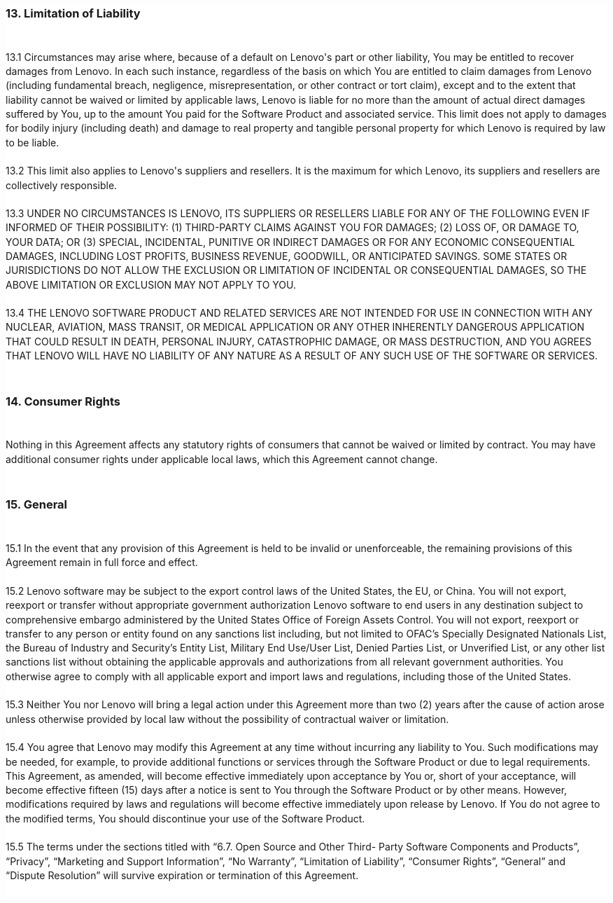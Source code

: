 ### 13.	Limitation of Liability<br /><br />
13.1	Circumstances may arise where, because of a default on Lenovo's part or other liability, You may be entitled to recover damages from Lenovo. In each such instance, regardless of the basis on which You are entitled to claim damages from Lenovo (including fundamental breach, negligence, misrepresentation, or other contract or tort claim), except and to the extent that liability cannot be waived or limited by applicable laws, Lenovo is liable for no more than the amount of actual direct damages suffered by You, up to the amount You paid for the Software Product and associated service. This limit does not apply to damages for bodily injury (including death) and damage to real property and tangible personal property for which Lenovo is required by law to be liable.<br /><br />
13.2	This limit also applies to Lenovo's suppliers and resellers. It is the maximum for which Lenovo, its suppliers and resellers are collectively responsible.<br /><br />
13.3	UNDER NO CIRCUMSTANCES IS LENOVO, ITS SUPPLIERS OR RESELLERS LIABLE FOR ANY OF THE FOLLOWING EVEN IF INFORMED OF THEIR POSSIBILITY: (1) THIRD-PARTY CLAIMS AGAINST YOU FOR DAMAGES; (2) LOSS OF, OR DAMAGE TO, YOUR DATA; OR (3) SPECIAL, INCIDENTAL, PUNITIVE OR INDIRECT DAMAGES OR FOR ANY ECONOMIC CONSEQUENTIAL DAMAGES, INCLUDING LOST PROFITS, BUSINESS REVENUE, GOODWILL, OR ANTICIPATED SAVINGS. SOME STATES OR JURISDICTIONS DO NOT ALLOW THE EXCLUSION OR LIMITATION OF INCIDENTAL OR CONSEQUENTIAL DAMAGES, SO THE ABOVE LIMITATION OR EXCLUSION MAY NOT APPLY TO YOU.<br /><br />
13.4	THE LENOVO SOFTWARE PRODUCT AND RELATED SERVICES ARE NOT INTENDED FOR USE IN CONNECTION WITH ANY NUCLEAR, AVIATION, MASS TRANSIT, OR MEDICAL APPLICATION OR ANY OTHER INHERENTLY DANGEROUS APPLICATION THAT COULD RESULT IN DEATH, PERSONAL INJURY, CATASTROPHIC DAMAGE, OR MASS DESTRUCTION, AND YOU AGREES THAT LENOVO WILL HAVE NO LIABILITY OF ANY NATURE AS A RESULT OF ANY SUCH USE OF THE SOFTWARE OR SERVICES.<br /><br />

### 14.	Consumer Rights<br /><br />
Nothing in this Agreement affects any statutory rights of consumers that cannot be waived or limited by contract. You may have additional consumer rights under applicable local laws, which this Agreement cannot change.<br /><br />

### 15.	General<br /><br />
15.1	In the event that any provision of this Agreement is held to be invalid or unenforceable, the remaining provisions of this Agreement remain in full force and effect.<br /><br />
15.2	Lenovo software may be subject to the export control laws of the United States, the EU, or China. You will not export, reexport or transfer without appropriate government authorization Lenovo software to end users in any destination subject to comprehensive embargo administered by the United States Office of Foreign Assets Control.  You will not export, reexport or transfer to any person or entity found on any sanctions list including, but not limited to OFAC’s Specially Designated Nationals List, the Bureau of Industry and Security’s Entity List, Military End Use/User List, Denied Parties List, or Unverified List, or any other list sanctions list without obtaining the applicable approvals and authorizations from all relevant government authorities. You otherwise agree to comply with all applicable export and import laws and regulations, including those of the United States.<br /><br />
15.3	Neither You nor Lenovo will bring a legal action under this Agreement more than two (2) years after the cause of action arose unless otherwise provided by local law without the possibility of contractual waiver or limitation.<br /><br />
15.4	You agree that Lenovo may modify this Agreement at any time without incurring any liability to You. Such modifications may be needed, for example, to provide additional functions or services through the Software Product or due to legal requirements. This Agreement, as amended, will become effective immediately upon acceptance by You or, short of your acceptance, will become effective fifteen (15) days after a notice is sent to You through the Software Product or by other means. However, modifications required by laws and regulations will become effective immediately upon release by Lenovo. If You do not agree to the modified terms, You should discontinue your use of the Software Product.<br /><br />
15.5	The terms under the sections titled with “6.7.	Open Source and Other Third- Party Software Components and Products”, “Privacy”, “Marketing and Support Information”, “No Warranty”, “Limitation of Liability”, “Consumer Rights”, “General” and “Dispute Resolution” will survive expiration or termination of this Agreement.<br /><br />
